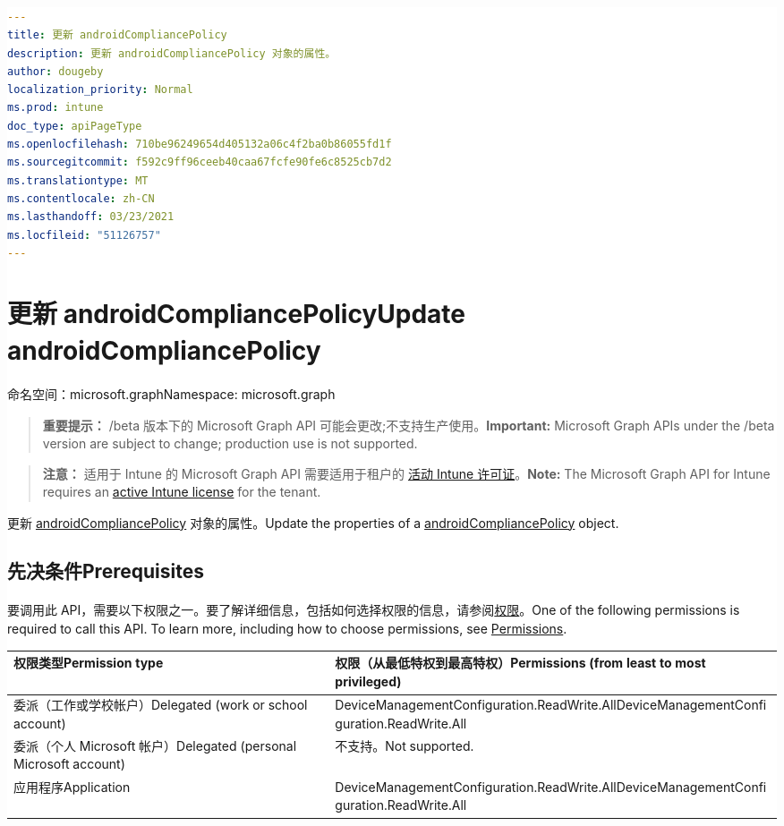 ```yaml
---
title: 更新 androidCompliancePolicy
description: 更新 androidCompliancePolicy 对象的属性。
author: dougeby
localization_priority: Normal
ms.prod: intune
doc_type: apiPageType
ms.openlocfilehash: 710be96249654d405132a06c4f2ba0b86055fd1f
ms.sourcegitcommit: f592c9ff96ceeb40caa67fcfe90fe6c8525cb7d2
ms.translationtype: MT
ms.contentlocale: zh-CN
ms.lasthandoff: 03/23/2021
ms.locfileid: "51126757"
---
```

# <a name="update-androidcompliancepolicy"></a><span data-ttu-id="e5b19-103">更新 androidCompliancePolicy</span><span class="sxs-lookup"><span data-stu-id="e5b19-103">Update androidCompliancePolicy</span></span>

<span data-ttu-id="e5b19-104">命名空间：microsoft.graph</span><span class="sxs-lookup"><span data-stu-id="e5b19-104">Namespace: microsoft.graph</span></span>

> <span data-ttu-id="e5b19-105">**重要提示：** /beta 版本下的 Microsoft Graph API 可能会更改;不支持生产使用。</span><span class="sxs-lookup"><span data-stu-id="e5b19-105">**Important:** Microsoft Graph APIs under the /beta version are subject to change; production use is not supported.</span></span>

> <span data-ttu-id="e5b19-106">**注意：** 适用于 Intune 的 Microsoft Graph API 需要适用于租户的 [活动 Intune 许可证](https://go.microsoft.com/fwlink/?linkid=839381)。</span><span class="sxs-lookup"><span data-stu-id="e5b19-106">**Note:** The Microsoft Graph API for Intune requires an [active Intune license](https://go.microsoft.com/fwlink/?linkid=839381) for the tenant.</span></span>

<span data-ttu-id="e5b19-107">更新 [androidCompliancePolicy](../resources/intune-deviceconfig-androidcompliancepolicy.md) 对象的属性。</span><span class="sxs-lookup"><span data-stu-id="e5b19-107">Update the properties of a [androidCompliancePolicy](../resources/intune-deviceconfig-androidcompliancepolicy.md) object.</span></span>

## <a name="prerequisites"></a><span data-ttu-id="e5b19-108">先决条件</span><span class="sxs-lookup"><span data-stu-id="e5b19-108">Prerequisites</span></span>
<span data-ttu-id="e5b19-p101">要调用此 API，需要以下权限之一。要了解详细信息，包括如何选择权限的信息，请参阅[权限](/graph/permissions-reference)。</span><span class="sxs-lookup"><span data-stu-id="e5b19-p101">One of the following permissions is required to call this API. To learn more, including how to choose permissions, see [Permissions](/graph/permissions-reference).</span></span>

|<span data-ttu-id="e5b19-111">权限类型</span><span class="sxs-lookup"><span data-stu-id="e5b19-111">Permission type</span></span>|<span data-ttu-id="e5b19-112">权限（从最低特权到最高特权）</span><span class="sxs-lookup"><span data-stu-id="e5b19-112">Permissions (from least to most privileged)</span></span>|
|:---|:---|
|<span data-ttu-id="e5b19-113">委派（工作或学校帐户）</span><span class="sxs-lookup"><span data-stu-id="e5b19-113">Delegated (work or school account)</span></span>|<span data-ttu-id="e5b19-114">DeviceManagementConfiguration.ReadWrite.All</span><span class="sxs-lookup"><span data-stu-id="e5b19-114">DeviceManagementConfiguration.ReadWrite.All</span></span>|
|<span data-ttu-id="e5b19-115">委派（个人 Microsoft 帐户）</span><span class="sxs-lookup"><span data-stu-id="e5b19-115">Delegated (personal Microsoft account)</span></span>|<span data-ttu-id="e5b19-116">不支持。</span><span class="sxs-lookup"><span data-stu-id="e5b19-116">Not supported.</span></span>|
|<span data-ttu-id="e5b19-117">应用程序</span><span class="sxs-lookup"><span data-stu-id="e5b19-117">Application</span></span>|<span data-ttu-id="e5b19-118">DeviceManagementConfiguration.ReadWrite.All</span><span class="sxs-lookup"><span data-stu-id="e5b19-118">DeviceManagementConfiguration.ReadWrite.All</span></span>|

